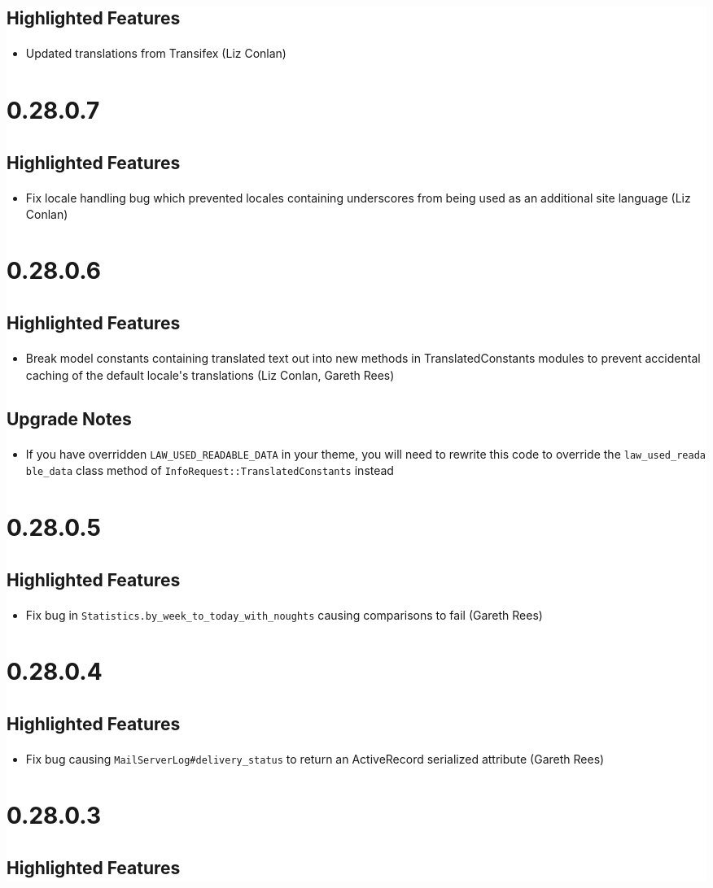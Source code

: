 ## Highlighted Features

* Updated translations from Transifex (Liz Conlan)

# 0.28.0.7

## Highlighted Features

* Fix locale handling bug which prevented locales containing underscores from
  being used as an additional site language (Liz Conlan)

# 0.28.0.6

## Highlighted Features

* Break model constants containing translated text out into new methods in
  TranslatedConstants modules to prevent accidental caching of the default
  locale's translations (Liz Conlan, Gareth Rees)

## Upgrade Notes

* If you have overridden `LAW_USED_READABLE_DATA` in your theme, you will need
  to rewrite this code to override the `law_used_readable_data` class method of
  `InfoRequest::TranslatedConstants` instead

# 0.28.0.5

## Highlighted Features

* Fix bug in `Statistics.by_week_to_today_with_noughts` causing comparisons to
  fail (Gareth Rees)

# 0.28.0.4

## Highlighted Features

* Fix bug causing `MailServerLog#delivery_status` to return an ActiveRecord
  serialized attribute (Gareth Rees)

# 0.28.0.3

## Highlighted Features
